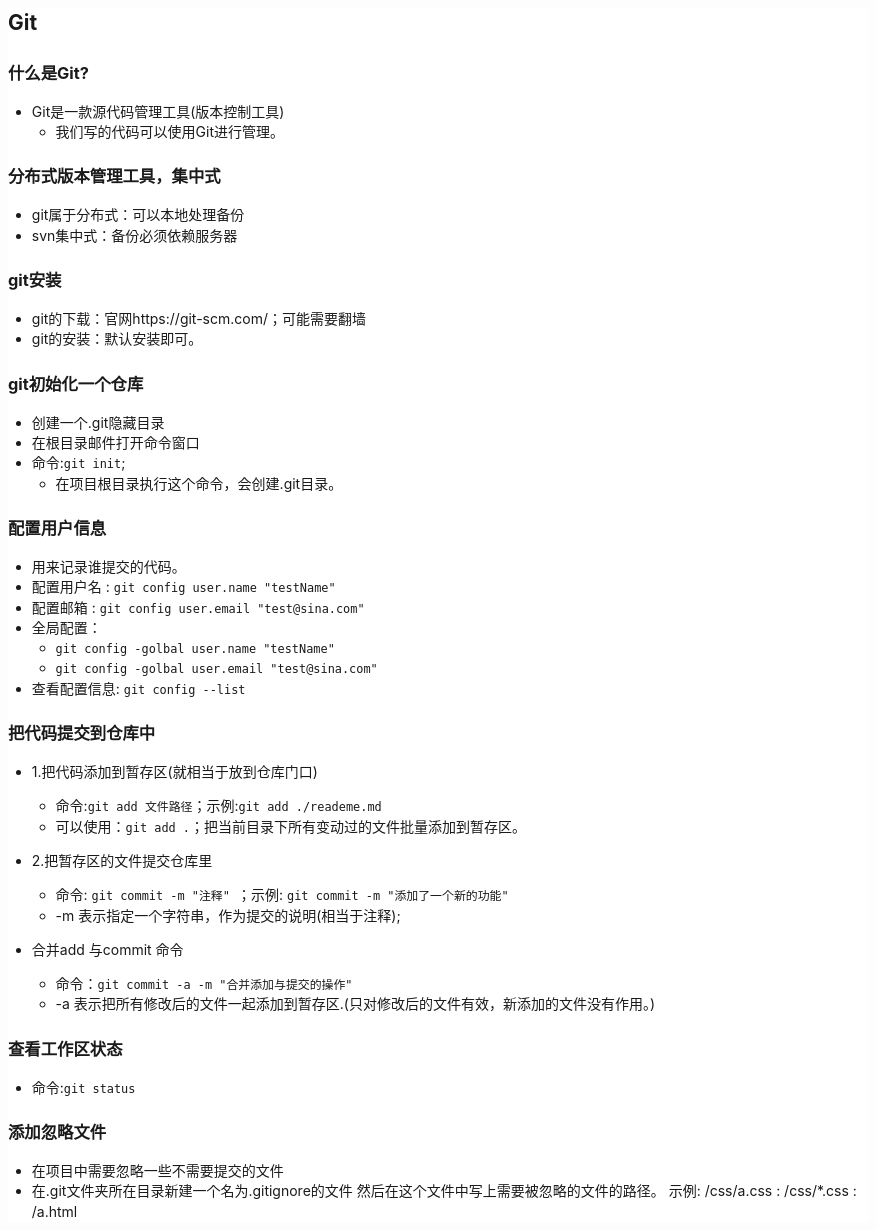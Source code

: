 ## Git

### 什么是Git?
  - Git是一款源代码管理工具(版本控制工具)
    - 我们写的代码可以使用Git进行管理。
### 分布式版本管理工具，集中式
  - git属于分布式：可以本地处理备份
  - svn集中式：备份必须依赖服务器

### git安装
  - git的下载：官网https://git-scm.com/；可能需要翻墙
  - git的安装：默认安装即可。

### git初始化一个仓库
  - 创建一个.git隐藏目录
  - 在根目录邮件打开命令窗口
  - 命令:` git init `;
    + 在项目根目录执行这个命令，会创建.git目录。

### 配置用户信息
  - 用来记录谁提交的代码。
  - 配置用户名 : `git config user.name "testName"`
  - 配置邮箱   : `git config user.email "test@sina.com"`
  - 全局配置：
    + `git config -golbal user.name "testName"`
    + `git config -golbal user.email "test@sina.com"`
  - 查看配置信息: `git config --list`
  
### 把代码提交到仓库中
  - 1.把代码添加到暂存区(就相当于放到仓库门口)
    + 命令:`git add 文件路径`；示例:`git add ./reademe.md`
    + 可以使用：`git add .`；把当前目录下所有变动过的文件批量添加到暂存区。

  - 2.把暂存区的文件提交仓库里
    + 命令: `git commit -m "注释" `；示例: `git commit -m "添加了一个新的功能"`
    + -m 表示指定一个字符串，作为提交的说明(相当于注释);

  - 合并add 与commit 命令
    + 命令：`git commit -a -m "合并添加与提交的操作"`
    + -a 表示把所有修改后的文件一起添加到暂存区.(只对修改后的文件有效，新添加的文件没有作用。)

### 查看工作区状态
  - 命令:`git status`


### 添加忽略文件
  - 在项目中需要忽略一些不需要提交的文件
  - 在.git文件夹所在目录新建一个名为.gitignore的文件
    然后在这个文件中写上需要被忽略的文件的路径。
    示例: /css/a.css
        : /css/*.css
        : /a.html
